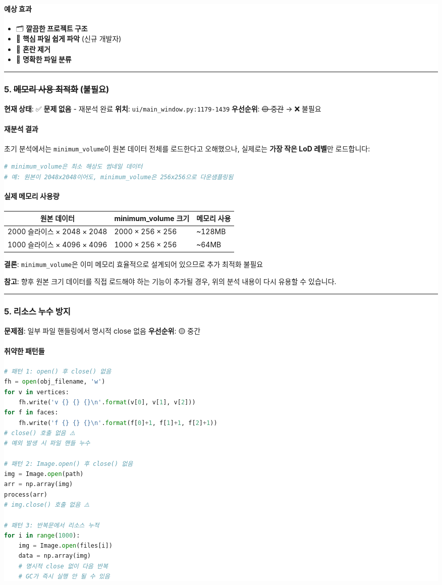#### 예상 효과

- 🗂️ **깔끔한 프로젝트 구조**
- 🎯 **핵심 파일 쉽게 파악** (신규 개발자)
- 🧹 **혼란 제거**
- 📁 **명확한 파일 분류**

---

### 5. ~~메모리 사용 최적화~~ (불필요)

**현재 상태**: ✅ **문제 없음** - 재분석 완료
**위치**: `ui/main_window.py:1179-1439`
**우선순위**: ~~🟡 중간~~ → ❌ 불필요

#### 재분석 결과

초기 분석에서는 `minimum_volume`이 원본 데이터 전체를 로드한다고 오해했으나, 실제로는 **가장 작은 LoD 레벨**만 로드합니다:

```python
# minimum_volume은 최소 해상도 썸네일 데이터
# 예: 원본이 2048x2048이어도, minimum_volume은 256x256으로 다운샘플링됨
```

#### 실제 메모리 사용량

| 원본 데이터 | minimum_volume 크기 | 메모리 사용 |
|------------|-------------------|-----------|
| 2000 슬라이스 × 2048 × 2048 | 2000 × 256 × 256 | ~128MB |
| 1000 슬라이스 × 4096 × 4096 | 1000 × 256 × 256 | ~64MB |

**결론**: `minimum_volume`은 이미 메모리 효율적으로 설계되어 있으므로 추가 최적화 불필요

**참고**: 향후 원본 크기 데이터를 직접 로드해야 하는 기능이 추가될 경우, 위의 분석 내용이 다시 유용할 수 있습니다.

---

### 5. 리소스 누수 방지

**문제점**: 일부 파일 핸들링에서 명시적 close 없음
**우선순위**: 🟡 중간

#### 취약한 패턴들

```python
# 패턴 1: open() 후 close() 없음
fh = open(obj_filename, 'w')
for v in vertices:
    fh.write('v {} {} {}\n'.format(v[0], v[1], v[2]))
for f in faces:
    fh.write('f {} {} {}\n'.format(f[0]+1, f[1]+1, f[2]+1))
# close() 호출 없음 ⚠️
# 예외 발생 시 파일 핸들 누수

# 패턴 2: Image.open() 후 close() 없음
img = Image.open(path)
arr = np.array(img)
process(arr)
# img.close() 호출 없음 ⚠️

# 패턴 3: 반복문에서 리소스 누적
for i in range(1000):
    img = Image.open(files[i])
    data = np.array(img)
    # 명시적 close 없이 다음 반복
    # GC가 즉시 실행 안 될 수 있음
```